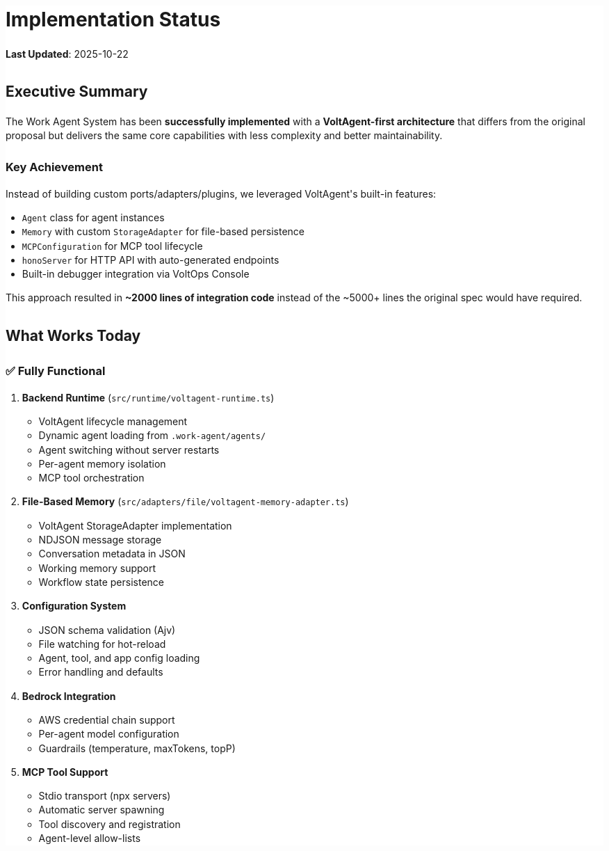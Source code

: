 # Implementation Status

**Last Updated**: 2025-10-22

## Executive Summary

The Work Agent System has been **successfully implemented** with a **VoltAgent-first architecture** that differs from the original proposal but delivers the same core capabilities with less complexity and better maintainability.

### Key Achievement

Instead of building custom ports/adapters/plugins, we leveraged VoltAgent's built-in features:
- `Agent` class for agent instances
- `Memory` with custom `StorageAdapter` for file-based persistence
- `MCPConfiguration` for MCP tool lifecycle
- `honoServer` for HTTP API with auto-generated endpoints
- Built-in debugger integration via VoltOps Console

This approach resulted in **~2000 lines of integration code** instead of the ~5000+ lines the original spec would have required.

## What Works Today

### ✅ Fully Functional
1. **Backend Runtime** (`src/runtime/voltagent-runtime.ts`)
   - VoltAgent lifecycle management
   - Dynamic agent loading from `.work-agent/agents/`
   - Agent switching without server restarts
   - Per-agent memory isolation
   - MCP tool orchestration

2. **File-Based Memory** (`src/adapters/file/voltagent-memory-adapter.ts`)
   - VoltAgent StorageAdapter implementation
   - NDJSON message storage
   - Conversation metadata in JSON
   - Working memory support
   - Workflow state persistence

3. **Configuration System**
   - JSON schema validation (Ajv)
   - File watching for hot-reload
   - Agent, tool, and app config loading
   - Error handling and defaults

4. **Bedrock Integration**
   - AWS credential chain support
   - Per-agent model configuration
   - Guardrails (temperature, maxTokens, topP)

5. **MCP Tool Support**
   - Stdio transport (npx servers)
   - Automatic server spawning
   - Tool discovery and registration
   - Agent-level allow-lists
